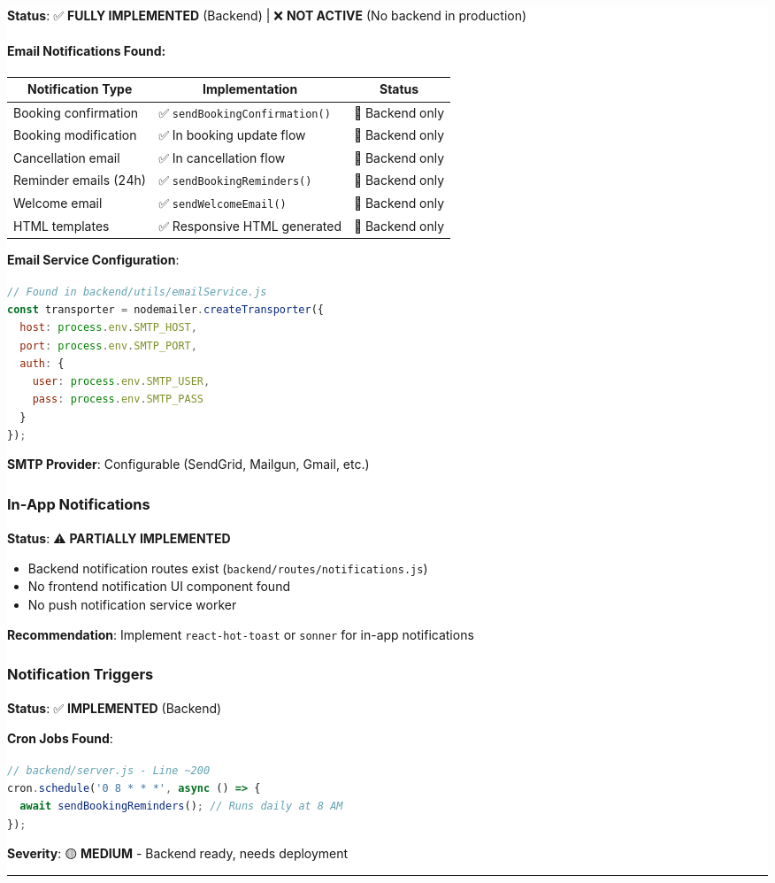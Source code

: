 **Status**: ✅ **FULLY IMPLEMENTED** (Backend) | ❌ **NOT ACTIVE** (No backend in production)

#### Email Notifications Found:

| Notification Type | Implementation | Status |
|-------------------|----------------|--------|
| Booking confirmation | ✅ `sendBookingConfirmation()` | 🔶 Backend only |
| Booking modification | ✅ In booking update flow | 🔶 Backend only |
| Cancellation email | ✅ In cancellation flow | 🔶 Backend only |
| Reminder emails (24h) | ✅ `sendBookingReminders()` | 🔶 Backend only |
| Welcome email | ✅ `sendWelcomeEmail()` | 🔶 Backend only |
| HTML templates | ✅ Responsive HTML generated | 🔶 Backend only |

**Email Service Configuration**:
```javascript
// Found in backend/utils/emailService.js
const transporter = nodemailer.createTransporter({
  host: process.env.SMTP_HOST,
  port: process.env.SMTP_PORT,
  auth: {
    user: process.env.SMTP_USER,
    pass: process.env.SMTP_PASS
  }
});
```

**SMTP Provider**: Configurable (SendGrid, Mailgun, Gmail, etc.)

### In-App Notifications
**Status**: ⚠️ **PARTIALLY IMPLEMENTED**

- Backend notification routes exist (`backend/routes/notifications.js`)
- No frontend notification UI component found
- No push notification service worker

**Recommendation**: Implement `react-hot-toast` or `sonner` for in-app notifications

### Notification Triggers
**Status**: ✅ **IMPLEMENTED** (Backend)

**Cron Jobs Found**:
```javascript
// backend/server.js - Line ~200
cron.schedule('0 8 * * *', async () => {
  await sendBookingReminders(); // Runs daily at 8 AM
});
```

**Severity**: 🟡 **MEDIUM** - Backend ready, needs deployment

---
